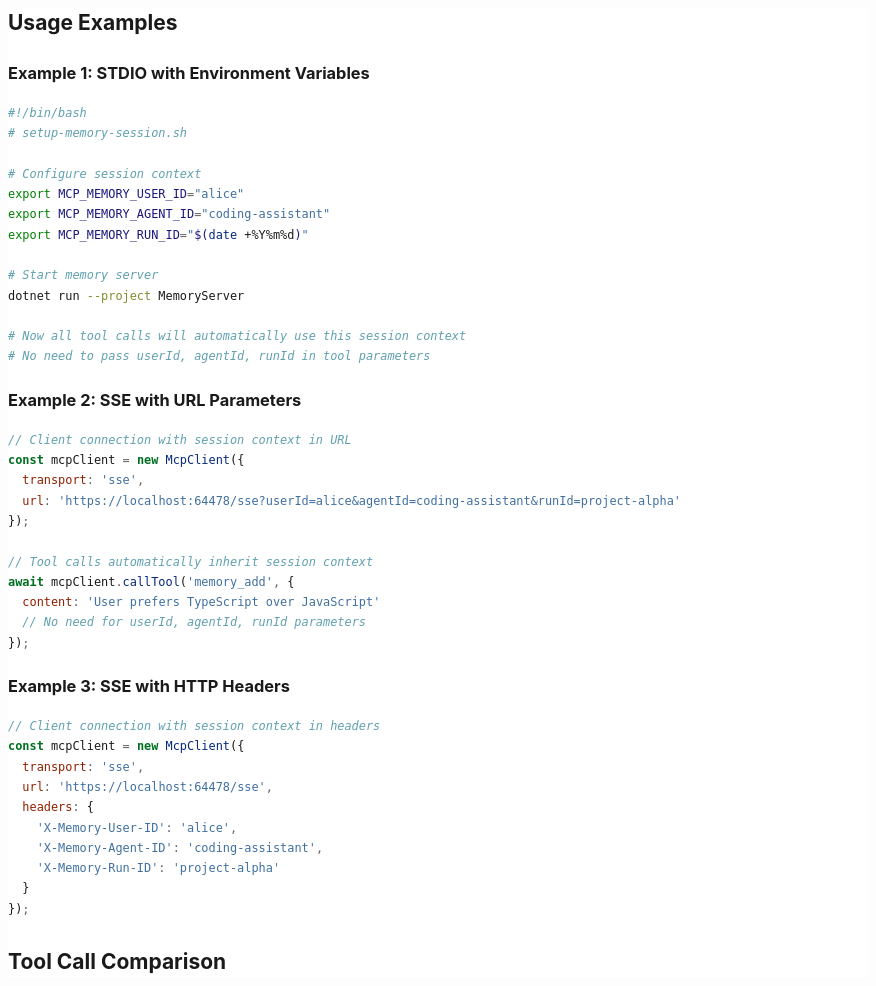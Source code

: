 ## Usage Examples

### Example 1: STDIO with Environment Variables

```bash
#!/bin/bash
# setup-memory-session.sh

# Configure session context
export MCP_MEMORY_USER_ID="alice"
export MCP_MEMORY_AGENT_ID="coding-assistant"
export MCP_MEMORY_RUN_ID="$(date +%Y%m%d)"

# Start memory server
dotnet run --project MemoryServer

# Now all tool calls will automatically use this session context
# No need to pass userId, agentId, runId in tool parameters
```

### Example 2: SSE with URL Parameters

```javascript
// Client connection with session context in URL
const mcpClient = new McpClient({
  transport: 'sse',
  url: 'https://localhost:64478/sse?userId=alice&agentId=coding-assistant&runId=project-alpha'
});

// Tool calls automatically inherit session context
await mcpClient.callTool('memory_add', {
  content: 'User prefers TypeScript over JavaScript'
  // No need for userId, agentId, runId parameters
});
```

### Example 3: SSE with HTTP Headers

```javascript
// Client connection with session context in headers
const mcpClient = new McpClient({
  transport: 'sse',
  url: 'https://localhost:64478/sse',
  headers: {
    'X-Memory-User-ID': 'alice',
    'X-Memory-Agent-ID': 'coding-assistant',
    'X-Memory-Run-ID': 'project-alpha'
  }
});
```

## Tool Call Comparison

